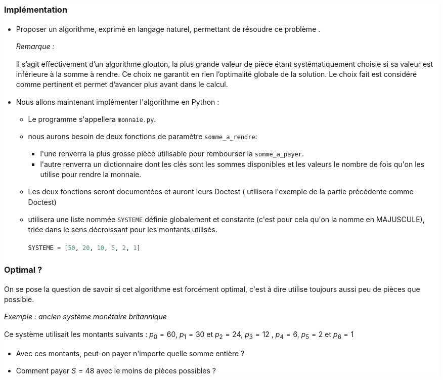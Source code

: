 
### Implémentation



* Proposer un algorithme, exprimé en langage naturel, permettant de résoudre ce problème .

    ```txt
    
    ```

    

    _Remarque :_

    Il s’agit effectivement d’un algorithme glouton, la plus grande valeur de pièce étant systématiquement choisie si sa valeur est inférieure à la somme à rendre. Ce choix ne garantit en rien l’optimalité globale de la solution. Le choix fait est considéré comme pertinent et permet d’avancer plus avant dans le calcul. 



* Nous allons maintenant implémenter l'algorithme en Python :
    * Le programme s'appellera `monnaie.py`.

    * nous aurons besoin de deux fonctions de paramètre `somme_a_rendre`:

        * l'une renverra la plus grosse pièce utilisable pour rembourser la `somme_a_payer`.
        * l'autre renverra un dictionnaire dont les clés sont les sommes disponibles et les valeurs le nombre de fois qu'on les utilise pour rendre la monnaie.

    * Les deux fonctions seront documentées et auront leurs Doctest ( utilisera l'exemple de la partie précédente comme Doctest)

    * utilisera une liste nommée `SYSTEME` définie globalement et constante (c'est pour cela qu'on la nomme en MAJUSCULE),  triée dans le sens décroissant pour les montants utilisés.

        ```python
        SYSTEME = [50, 20, 10, 5, 2, 1]
        ```

        

### Optimal ?



On se pose la question de savoir si cet algorithme est forcément optimal, c'est à dire utilise toujours aussi peu de pièces que possible.



_Exemple : ancien système monétaire britannique_

Ce système utilisait les montants suivants : $p_0 = 60$, $p_1 = 30$ et $p_2 = 24$, $p_3=12$ , $p_4=6$, $p_5 = 2$ et $p_6=1$

* Avec ces montants, peut-on  payer n'importe quelle somme entière ?

    ```txt
    
    ```

* Comment payer $S=48$ avec le moins de pièces possibles ?
